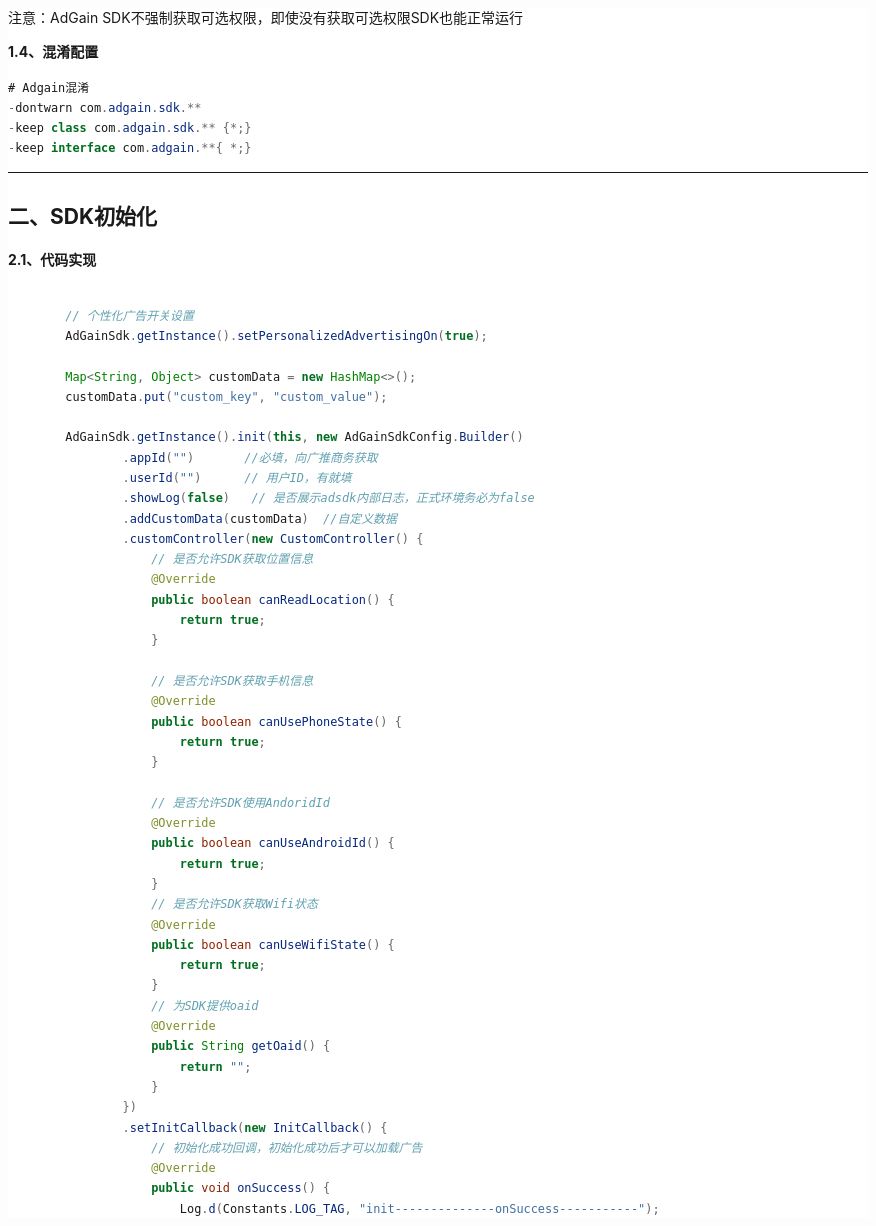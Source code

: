 注意：AdGain SDK不强制获取可选权限，即使没有获取可选权限SDK也能正常运行

**1.4、混淆配置**

```java
# Adgain混淆
-dontwarn com.adgain.sdk.**
-keep class com.adgain.sdk.** {*;}
-keep interface com.adgain.**{ *;}
```


---



## 二、SDK初始化

**2.1、代码实现**

~~~java

        // 个性化广告开关设置
        AdGainSdk.getInstance().setPersonalizedAdvertisingOn(true);
        
        Map<String, Object> customData = new HashMap<>();
        customData.put("custom_key", "custom_value");

        AdGainSdk.getInstance().init(this, new AdGainSdkConfig.Builder()
                .appId("")       //必填，向广推商务获取
                .userId("")      // 用户ID，有就填
                .showLog(false)   // 是否展示adsdk内部日志，正式环境务必为false
                .addCustomData(customData)  //自定义数据
                .customController(new CustomController() {
                    // 是否允许SDK获取位置信息
                    @Override
                    public boolean canReadLocation() {
                        return true;
                    }

                    // 是否允许SDK获取手机信息
                    @Override
                    public boolean canUsePhoneState() {
                        return true;
                    }
                    
                    // 是否允许SDK使用AndoridId
                    @Override
                    public boolean canUseAndroidId() {
                        return true;
                    }
                    // 是否允许SDK获取Wifi状态
                    @Override
                    public boolean canUseWifiState() {
                        return true;
                    }
                    // 为SDK提供oaid
                    @Override
                    public String getOaid() {
                        return "";
                    }
                })
                .setInitCallback(new InitCallback() {
                    // 初始化成功回调，初始化成功后才可以加载广告
                    @Override
                    public void onSuccess() {
                        Log.d(Constants.LOG_TAG, "init--------------onSuccess-----------");
~~~